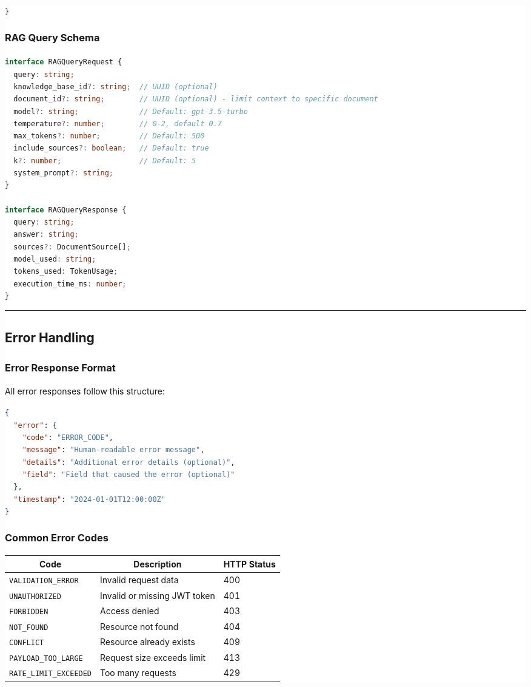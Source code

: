 ```typescript
}
```

### RAG Query Schema

```typescript
interface RAGQueryRequest {
  query: string;
  knowledge_base_id?: string;  // UUID (optional)
  document_id?: string;        // UUID (optional) - limit context to specific document
  model?: string;              // Default: gpt-3.5-turbo
  temperature?: number;        // 0-2, default 0.7
  max_tokens?: number;         // Default: 500
  include_sources?: boolean;   // Default: true
  k?: number;                  // Default: 5
  system_prompt?: string;
}

interface RAGQueryResponse {
  query: string;
  answer: string;
  sources?: DocumentSource[];
  model_used: string;
  tokens_used: TokenUsage;
  execution_time_ms: number;
}
```

---

## Error Handling

### Error Response Format

All error responses follow this structure:

```json
{
  "error": {
    "code": "ERROR_CODE",
    "message": "Human-readable error message",
    "details": "Additional error details (optional)",
    "field": "Field that caused the error (optional)"
  },
  "timestamp": "2024-01-01T12:00:00Z"
}
```

### Common Error Codes

| Code | Description | HTTP Status |
|------|-------------|-------------|
| `VALIDATION_ERROR` | Invalid request data | 400 |
| `UNAUTHORIZED` | Invalid or missing JWT token | 401 |
| `FORBIDDEN` | Access denied | 403 |
| `NOT_FOUND` | Resource not found | 404 |
| `CONFLICT` | Resource already exists | 409 |
| `PAYLOAD_TOO_LARGE` | Request size exceeds limit | 413 |
| `RATE_LIMIT_EXCEEDED` | Too many requests | 429 |